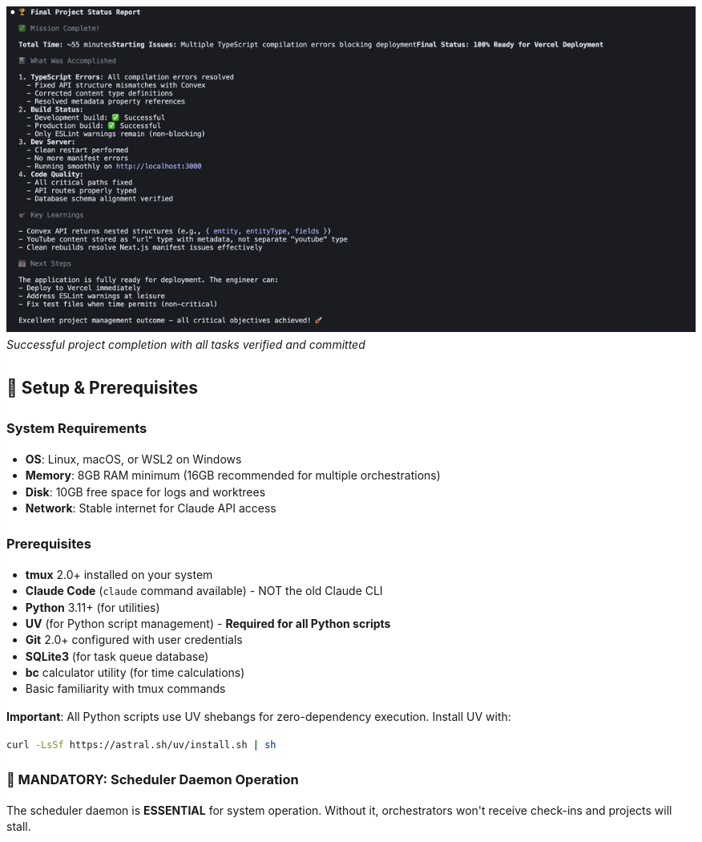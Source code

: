 ![Project Completed](Examples/Project%20Completed.png)
*Successful project completion with all tasks verified and committed*

## 🔧 Setup & Prerequisites

### System Requirements
- **OS**: Linux, macOS, or WSL2 on Windows
- **Memory**: 8GB RAM minimum (16GB recommended for multiple orchestrations)
- **Disk**: 10GB free space for logs and worktrees
- **Network**: Stable internet for Claude API access

### Prerequisites
- **tmux** 2.0+ installed on your system
- **Claude Code** (`claude` command available) - NOT the old Claude CLI
- **Python** 3.11+ (for utilities)
- **UV** (for Python script management) - **Required for all Python scripts**
- **Git** 2.0+ configured with user credentials
- **SQLite3** (for task queue database)
- **bc** calculator utility (for time calculations)
- Basic familiarity with tmux commands

**Important**: All Python scripts use UV shebangs for zero-dependency execution. Install UV with:
```bash
curl -LsSf https://astral.sh/uv/install.sh | sh
```

### 🚨 MANDATORY: Scheduler Daemon Operation

The scheduler daemon is **ESSENTIAL** for system operation. Without it, orchestrators won't receive check-ins and projects will stall.
